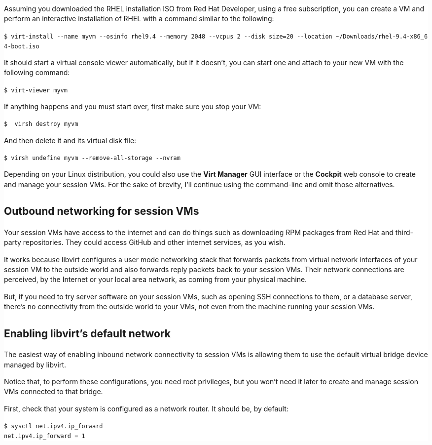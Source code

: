 Assuming you downloaded the RHEL installation ISO from Red Hat Developer, using a free subscription, you can create a VM and perform an interactive installation of RHEL with a command similar to the following:

```plaintext
$ virt-install --name myvm --osinfo rhel9.4 --memory 2048 --vcpus 2 --disk size=20 --location ~/Downloads/rhel-9.4-x86_64-boot.iso
```

It should start a virtual console viewer automatically, but if it doesn’t, you can start one and attach to your new VM with the following command:

```plaintext
$ virt-viewer myvm
```

If anything happens and you must start over, first make sure you stop your VM:

```plaintext
$  virsh destroy myvm
```

And then delete it and its virtual disk file:

```plaintext
$ virsh undefine myvm --remove-all-storage --nvram
```

Depending on your Linux distribution, you could also use the **Virt Manager** GUI interface or the **Cockpit** web console to create and manage your session VMs. For the sake of brevity, I’ll continue using the command-line and omit those alternatives.

## Outbound networking for session VMs

Your session VMs have access to the internet and can do things such as downloading RPM packages from Red Hat and third-party repositories. They could access GitHub and other internet services, as you wish.

It works because libvirt configures a user mode networking stack that forwards packets from virtual network interfaces of your session VM to the outside world and also forwards reply packets back to your session VMs. Their network connections are perceived, by the Internet or your local area network, as coming from your physical machine.

But, if you need to try server software on your session VMs, such as opening SSH connections to them, or a database server, there’s no connectivity from the outside world to your VMs, not even from the machine running your session VMs.

## Enabling libvirt’s default network

The easiest way of enabling inbound network connectivity to session VMs is allowing them to use the default virtual bridge device managed by libvirt.

Notice that, to perform these configurations, you need root privileges, but you won’t need it later to create and manage session VMs connected to that bridge.

First, check that your system is configured as a network router. It should be, by default:

```plaintext
$ sysctl net.ipv4.ip_forward
net.ipv4.ip_forward = 1
```
